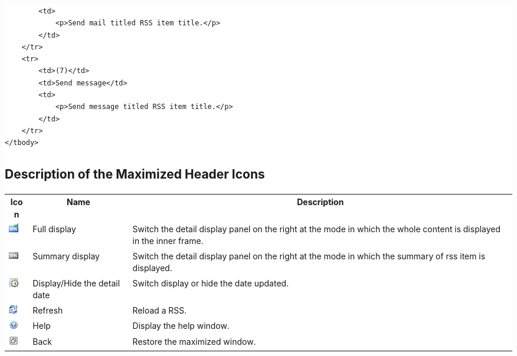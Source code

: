             <td>
                <p>Send mail titled RSS item title.</p>
            </td>
        </tr>
        <tr>
            <td>(7)</td>
            <td>Send message</td>
            <td>
                <p>Send message titled RSS item title.</p>
            </td>
        </tr>
    </tbody>
</table>

## Description of the Maximized Header Icons

<table>
	<tr>
    	<th>Icon</th>
        <th>Name</th>
        <th>Description</th>
    </tr>
	<tr>
    	<td><img src="../../images/html_valid.png"/></td>
        <td>Full display</td>
        <td>Switch the detail display panel on the right at the mode in which the whole content is displayed in the inner frame.</td>
    </tr>
	<tr>
    	<td><img src="../../images/html_gray.png"/></td>
        <td>Summary display</td>
        <td>Switch the detail display panel on the right at the mode in which the summary of rss item is displayed.</td>
    </tr>
	<tr>
    	<td><img src="../../images/clock.gif"/></td>
        <td>Display/Hide the detail date</td>
        <td>Switch display or hide the date updated.</td>
    </tr>
	<tr>
    	<td><img src="../../images/refresh.gif"/></td>
        <td>Refresh</td>
        <td>Reload a RSS.</td>
    </tr>
	<tr>
    	<td><img src="../../images/help.png"/></td>
        <td>Help</td>
        <td>Display the help window.</td>
    </tr>
	<tr>
    	<td><img src="../../images/restore.gif"/></td>
        <td>Back</td>
        <td>Restore the maximized window.</td>
    </tr>